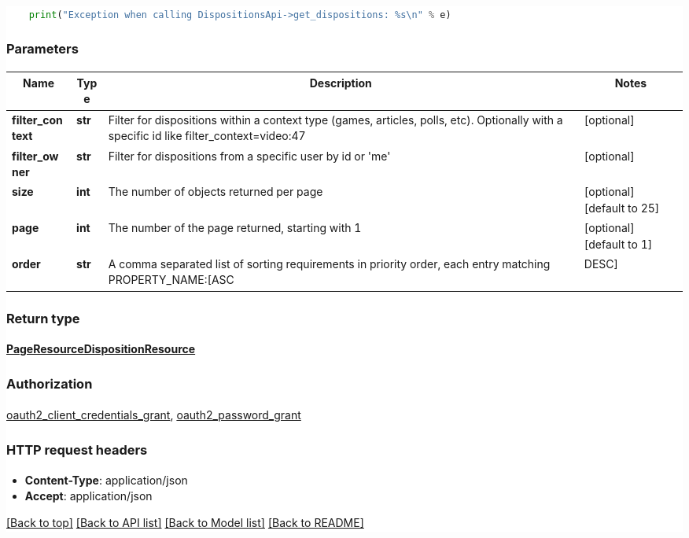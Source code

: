 ```python
    print("Exception when calling DispositionsApi->get_dispositions: %s\n" % e)
```

### Parameters

Name | Type | Description  | Notes
------------- | ------------- | ------------- | -------------
 **filter_context** | **str**| Filter for dispositions within a context type (games, articles, polls, etc). Optionally with a specific id like filter_context&#x3D;video:47 | [optional] 
 **filter_owner** | **str**| Filter for dispositions from a specific user by id or &#39;me&#39; | [optional] 
 **size** | **int**| The number of objects returned per page | [optional] [default to 25]
 **page** | **int**| The number of the page returned, starting with 1 | [optional] [default to 1]
 **order** | **str**| A comma separated list of sorting requirements in priority order, each entry matching PROPERTY_NAME:[ASC|DESC] | [optional] [default to id:ASC]

### Return type

[**PageResourceDispositionResource**](PageResourceDispositionResource.md)

### Authorization

[oauth2_client_credentials_grant](../README.md#oauth2_client_credentials_grant), [oauth2_password_grant](../README.md#oauth2_password_grant)

### HTTP request headers

 - **Content-Type**: application/json
 - **Accept**: application/json

[[Back to top]](#) [[Back to API list]](../README.md#documentation-for-api-endpoints) [[Back to Model list]](../README.md#documentation-for-models) [[Back to README]](../README.md)

